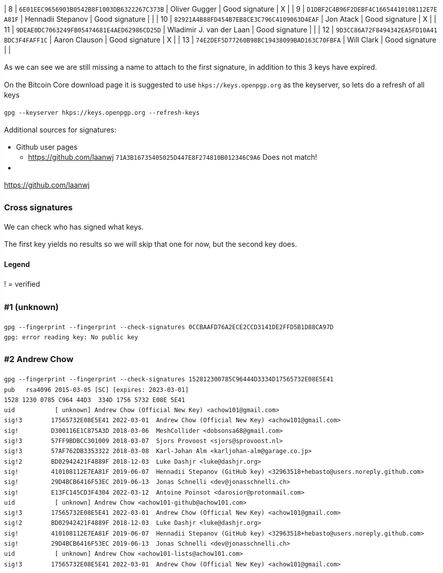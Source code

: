 |   8 | `6E01EEC9656903B0542B8F1003DB6322267C373B` | Oliver Gugger            | Good signature |    X    |
|   9 | `D1DBF2C4B96F2DEBF4C16654410108112E7EA81F` | Hennadii Stepanov        | Good signature |         |
|  10 | `82921A4B88FD454B7EB8CE3C796C4109063D4EAF` | Jon Atack                | Good signature |    X    |
|  11 | `9DEAE0DC7063249FB05474681E4AED62986CD25D` | Wladimir J. van der Laan | Good signature |         |
|  12 | `9D3CC86A72F8494342EA5FD10A41BDC3F4FAFF1C` | Aaron Clauson            | Good signature |    X    |
|  13 | `74E2DEF5D77260B98BC19438099BAD163C70FBFA` | Will Clark               | Good signature |         |

As we can see we are still missing a name to attach to the first signature, in addition to this 3 keys have expired.


On the Bitcoin Core download page it is suggested to use `hkps://keys.openpgp.org` as the keyserver, so lets do a refresh of all keys

    gpg --keyserver hkps://keys.openpgp.org --refresh-keys


Additional sources for signatures:

* Github user pages
  * https://github.com/laanwj `71A3B16735405025D447E8F274810B012346C9A6`   Does not match!
* 


https://github.com/laanwj


### Cross signatures

We can check who has signed what keys.

The first key yields no results so we will skip that one for now, but the second key does.

#### Legend
! = verified


### #1 (unknown)

    gpg --fingerprint --fingerprint --check-signatures 0CCBAAFD76A2ECE2CCD3141DE2FFD5B1D88CA97D
    gpg: error reading key: No public key

### #2 Andrew Chow

    gpg --fingerprint --fingerprint --check-signatures 152812300785C96444D3334D17565732E08E5E41
    pub   rsa4096 2015-03-05 [SC] [expires: 2023-03-01]
    1528 1230 0785 C964 44D3  334D 1756 5732 E08E 5E41
    uid           [ unknown] Andrew Chow (Official New Key) <achow101@gmail.com>
    sig!3        17565732E08E5E41 2022-03-01  Andrew Chow (Official New Key) <achow101@gmail.com>
    sig!         D300116E1C875A3D 2018-03-06  MeshCollider <dobsonsa68@gmail.com>
    sig!3        57FF9BDBCC301009 2018-03-07  Sjors Provoost <sjors@sprovoost.nl>
    sig!3        57AF762DB3353322 2018-03-08  Karl-Johan Alm <karljohan-alm@garage.co.jp>
    sig!2        BD02942421F4889F 2018-12-03  Luke Dashjr <luke@dashjr.org>
    sig!         410108112E7EA81F 2019-06-07  Hennadii Stepanov (GitHub key) <32963518+hebasto@users.noreply.github.com>
    sig!         29D4BCB6416F53EC 2019-06-13  Jonas Schnelli <dev@jonasschnelli.ch>
    sig!         E13FC145CD3F4304 2022-03-12  Antoine Poinsot <darosior@protonmail.com>
    uid           [ unknown] Andrew Chow <achow101-github@achow101.com>
    sig!3        17565732E08E5E41 2022-03-01  Andrew Chow (Official New Key) <achow101@gmail.com>
    sig!2        BD02942421F4889F 2018-12-03  Luke Dashjr <luke@dashjr.org>
    sig!         410108112E7EA81F 2019-06-07  Hennadii Stepanov (GitHub key) <32963518+hebasto@users.noreply.github.com>
    sig!         29D4BCB6416F53EC 2019-06-13  Jonas Schnelli <dev@jonasschnelli.ch>
    uid           [ unknown] Andrew Chow <achow101-lists@achow101.com>
    sig!3        17565732E08E5E41 2022-03-01  Andrew Chow (Official New Key) <achow101@gmail.com>